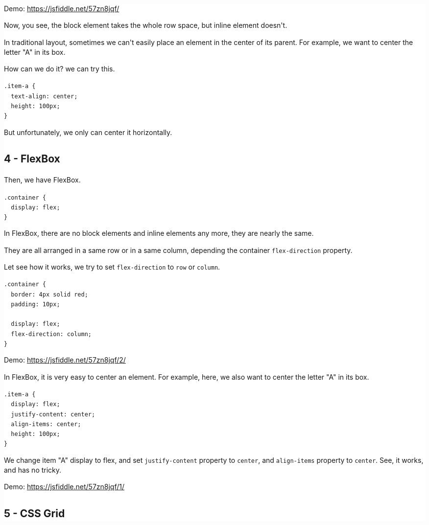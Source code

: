 Demo: <https://jsfiddle.net/57zn8jqf/>

Now, you see, the block element takes the whole row space, but inline element doesn't.

In traditional layout, sometimes we can't easily place an element in the center of its parent. For example, we want to center the letter "A" in its box.

How can we do it? we can try this.

    .item-a {
      text-align: center;
      height: 100px;
    }

But unfortunately, we only can center it horizontally.

## 4 - FlexBox

Then, we have FlexBox.

    .container {
      display: flex;
    }

In FlexBox, there are no block elements and inline elements any more, they are nearly the same.

They are all arranged in a same row or in a same column, depending the container `flex-direction` property.

Let see how it works, we try to set `flex-direction` to `row` or `column`.

    .container {
      border: 4px solid red;
      padding: 10px;

      display: flex;
      flex-direction: column;
    }

Demo: <https://jsfiddle.net/57zn8jqf/2/>

In FlexBox, it is very easy to center an element. For example, here, we also want to center the letter "A" in its box.

    .item-a {
      display: flex;
      justify-content: center;
      align-items: center;
      height: 100px;
    }

We change item "A" display to flex, and set `justify-content` property to `center`, and `align-items` property to `center`. See, it works, and has no tricky.

Demo: <https://jsfiddle.net/57zn8jqf/1/>

## 5 - CSS Grid
